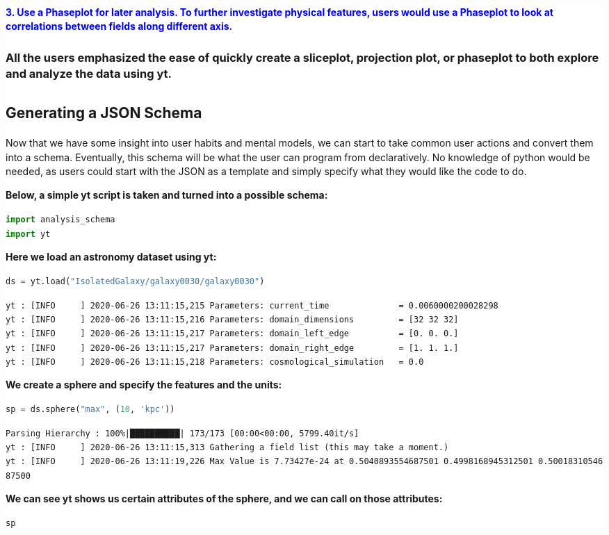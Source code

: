 #### <font color="blue"> 3. Use a Phaseplot for later analysis. To further investigate physical features, users would use a Phaseplot to look at correlations between fields along different axis.</font>

### All the users emphasized the ease of quickly create a sliceplot, projection plot, or phaseplot to both explore and analyze the data using yt. 

## Generating a JSON Schema

Now that we have some insight into user habits and mental models, we can start to take common user actions and convert them into a schema. Eventually, this schema will be what the user can program from declaratively. No knowledge of python would be needed, as users could start with the JSON as a template and simply specify what they would like the code to do. 

__Below, a simple yt script is taken and turned into a possible schema:__


```python
import analysis_schema
import yt
```

__Here we load an astronomy dataset using yt:__


```python
ds = yt.load("IsolatedGalaxy/galaxy0030/galaxy0030")
```

    yt : [INFO     ] 2020-06-26 13:11:15,215 Parameters: current_time              = 0.0060000200028298
    yt : [INFO     ] 2020-06-26 13:11:15,216 Parameters: domain_dimensions         = [32 32 32]
    yt : [INFO     ] 2020-06-26 13:11:15,217 Parameters: domain_left_edge          = [0. 0. 0.]
    yt : [INFO     ] 2020-06-26 13:11:15,217 Parameters: domain_right_edge         = [1. 1. 1.]
    yt : [INFO     ] 2020-06-26 13:11:15,218 Parameters: cosmological_simulation   = 0.0


__We create a sphere and specify the features and the units:__


```python
sp = ds.sphere("max", (10, 'kpc'))
```

    Parsing Hierarchy : 100%|██████████| 173/173 [00:00<00:00, 5799.40it/s]
    yt : [INFO     ] 2020-06-26 13:11:15,313 Gathering a field list (this may take a moment.)
    yt : [INFO     ] 2020-06-26 13:11:19,226 Max Value is 7.73427e-24 at 0.5040893554687501 0.4998168945312501 0.5001831054687500


__We can see yt shows us certain attributes of the sphere, and we can call on those attributes:__


```python
sp
```


